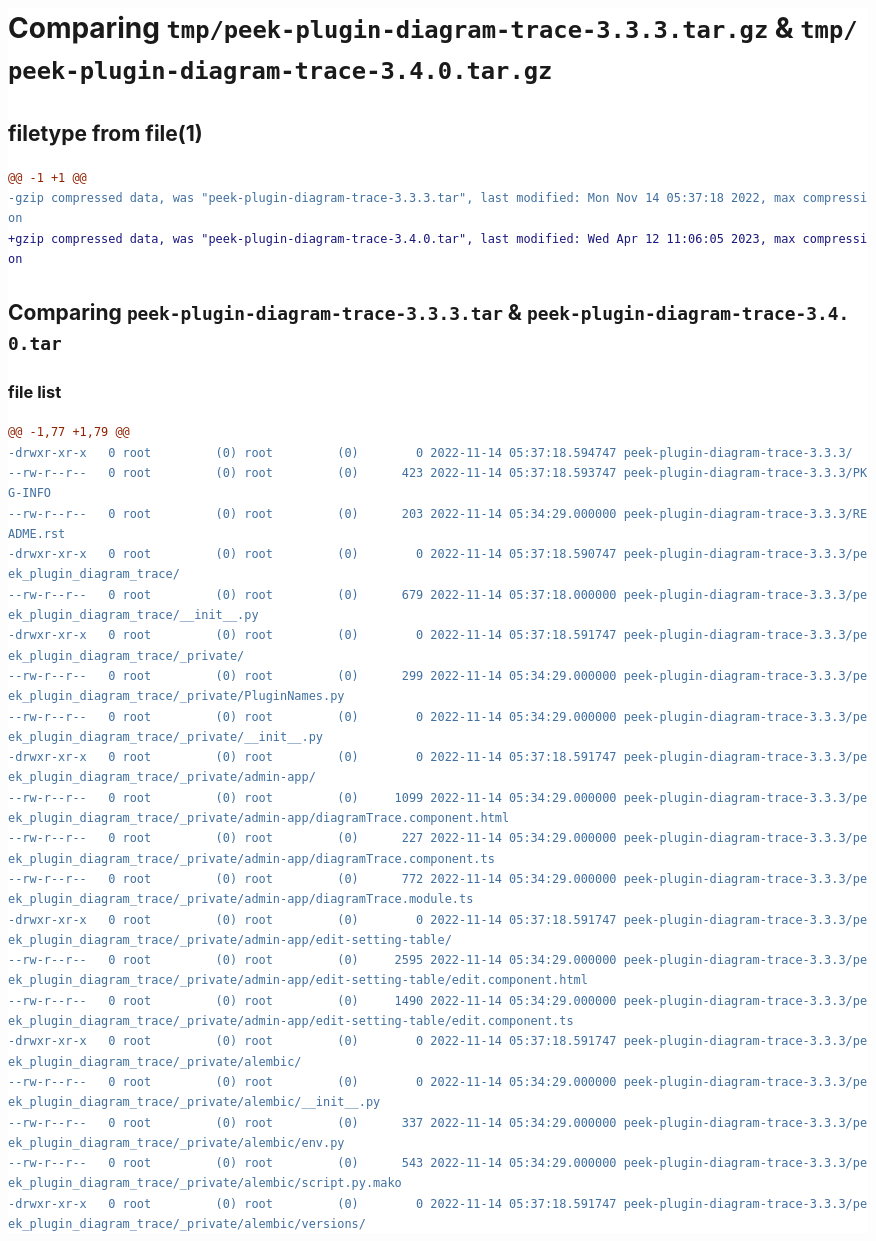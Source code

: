 # Comparing `tmp/peek-plugin-diagram-trace-3.3.3.tar.gz` & `tmp/peek-plugin-diagram-trace-3.4.0.tar.gz`

## filetype from file(1)

```diff
@@ -1 +1 @@
-gzip compressed data, was "peek-plugin-diagram-trace-3.3.3.tar", last modified: Mon Nov 14 05:37:18 2022, max compression
+gzip compressed data, was "peek-plugin-diagram-trace-3.4.0.tar", last modified: Wed Apr 12 11:06:05 2023, max compression
```

## Comparing `peek-plugin-diagram-trace-3.3.3.tar` & `peek-plugin-diagram-trace-3.4.0.tar`

### file list

```diff
@@ -1,77 +1,79 @@
-drwxr-xr-x   0 root         (0) root         (0)        0 2022-11-14 05:37:18.594747 peek-plugin-diagram-trace-3.3.3/
--rw-r--r--   0 root         (0) root         (0)      423 2022-11-14 05:37:18.593747 peek-plugin-diagram-trace-3.3.3/PKG-INFO
--rw-r--r--   0 root         (0) root         (0)      203 2022-11-14 05:34:29.000000 peek-plugin-diagram-trace-3.3.3/README.rst
-drwxr-xr-x   0 root         (0) root         (0)        0 2022-11-14 05:37:18.590747 peek-plugin-diagram-trace-3.3.3/peek_plugin_diagram_trace/
--rw-r--r--   0 root         (0) root         (0)      679 2022-11-14 05:37:18.000000 peek-plugin-diagram-trace-3.3.3/peek_plugin_diagram_trace/__init__.py
-drwxr-xr-x   0 root         (0) root         (0)        0 2022-11-14 05:37:18.591747 peek-plugin-diagram-trace-3.3.3/peek_plugin_diagram_trace/_private/
--rw-r--r--   0 root         (0) root         (0)      299 2022-11-14 05:34:29.000000 peek-plugin-diagram-trace-3.3.3/peek_plugin_diagram_trace/_private/PluginNames.py
--rw-r--r--   0 root         (0) root         (0)        0 2022-11-14 05:34:29.000000 peek-plugin-diagram-trace-3.3.3/peek_plugin_diagram_trace/_private/__init__.py
-drwxr-xr-x   0 root         (0) root         (0)        0 2022-11-14 05:37:18.591747 peek-plugin-diagram-trace-3.3.3/peek_plugin_diagram_trace/_private/admin-app/
--rw-r--r--   0 root         (0) root         (0)     1099 2022-11-14 05:34:29.000000 peek-plugin-diagram-trace-3.3.3/peek_plugin_diagram_trace/_private/admin-app/diagramTrace.component.html
--rw-r--r--   0 root         (0) root         (0)      227 2022-11-14 05:34:29.000000 peek-plugin-diagram-trace-3.3.3/peek_plugin_diagram_trace/_private/admin-app/diagramTrace.component.ts
--rw-r--r--   0 root         (0) root         (0)      772 2022-11-14 05:34:29.000000 peek-plugin-diagram-trace-3.3.3/peek_plugin_diagram_trace/_private/admin-app/diagramTrace.module.ts
-drwxr-xr-x   0 root         (0) root         (0)        0 2022-11-14 05:37:18.591747 peek-plugin-diagram-trace-3.3.3/peek_plugin_diagram_trace/_private/admin-app/edit-setting-table/
--rw-r--r--   0 root         (0) root         (0)     2595 2022-11-14 05:34:29.000000 peek-plugin-diagram-trace-3.3.3/peek_plugin_diagram_trace/_private/admin-app/edit-setting-table/edit.component.html
--rw-r--r--   0 root         (0) root         (0)     1490 2022-11-14 05:34:29.000000 peek-plugin-diagram-trace-3.3.3/peek_plugin_diagram_trace/_private/admin-app/edit-setting-table/edit.component.ts
-drwxr-xr-x   0 root         (0) root         (0)        0 2022-11-14 05:37:18.591747 peek-plugin-diagram-trace-3.3.3/peek_plugin_diagram_trace/_private/alembic/
--rw-r--r--   0 root         (0) root         (0)        0 2022-11-14 05:34:29.000000 peek-plugin-diagram-trace-3.3.3/peek_plugin_diagram_trace/_private/alembic/__init__.py
--rw-r--r--   0 root         (0) root         (0)      337 2022-11-14 05:34:29.000000 peek-plugin-diagram-trace-3.3.3/peek_plugin_diagram_trace/_private/alembic/env.py
--rw-r--r--   0 root         (0) root         (0)      543 2022-11-14 05:34:29.000000 peek-plugin-diagram-trace-3.3.3/peek_plugin_diagram_trace/_private/alembic/script.py.mako
-drwxr-xr-x   0 root         (0) root         (0)        0 2022-11-14 05:37:18.591747 peek-plugin-diagram-trace-3.3.3/peek_plugin_diagram_trace/_private/alembic/versions/
```
